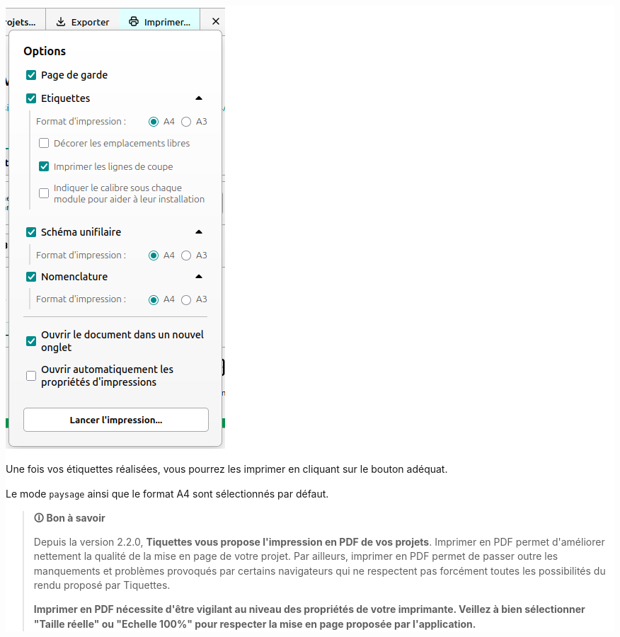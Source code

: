 ![Immortaliser](https://raw.githubusercontent.com/pantaflex44/Tiquettes/refs/heads/main/docs/_actions.png?raw=true)

Une fois vos étiquettes réalisées, vous pourrez les imprimer en cliquant sur le bouton adéquat.

Le mode `paysage` ainsi que le format A4 sont sélectionnés par défaut.

> <b>🛈 Bon à savoir</b>
>
> Depuis la version 2.2.0, **Tiquettes vous propose l'impression en PDF de vos projets**. Imprimer en PDF permet
> d'améliorer nettement la qualité de la mise en page de votre projet. Par ailleurs, imprimer en PDF permet de passer
> outre les manquements et problèmes provoqués par certains navigateurs qui ne respectent pas forcément toutes les
> possibilités du rendu proposé par Tiquettes.
>
> **Imprimer en PDF nécessite d'être vigilant au niveau des propriétés de votre imprimante. Veillez à bien
sélectionner "Taille réelle" ou "Echelle 100%" pour respecter la mise en page proposée par l'application.**
